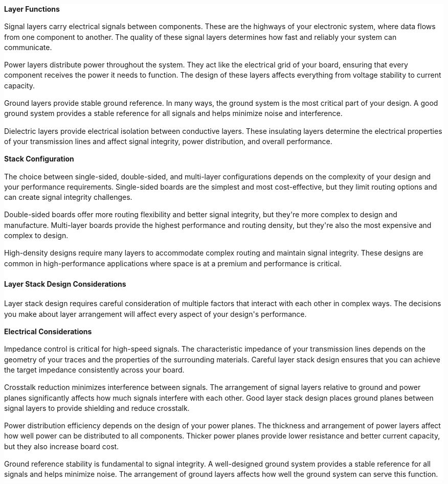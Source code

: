 **Layer Functions**

Signal layers carry electrical signals between components. These are the highways of your electronic system, where data flows from one component to another. The quality of these signal layers determines how fast and reliably your system can communicate.

Power layers distribute power throughout the system. They act like the electrical grid of your board, ensuring that every component receives the power it needs to function. The design of these layers affects everything from voltage stability to current capacity.

Ground layers provide stable ground reference. In many ways, the ground system is the most critical part of your design. A good ground system provides a stable reference for all signals and helps minimize noise and interference.

Dielectric layers provide electrical isolation between conductive layers. These insulating layers determine the electrical properties of your transmission lines and affect signal integrity, power distribution, and overall performance.

**Stack Configuration**

The choice between single-sided, double-sided, and multi-layer configurations depends on the complexity of your design and your performance requirements. Single-sided boards are the simplest and most cost-effective, but they limit routing options and can create signal integrity challenges.

Double-sided boards offer more routing flexibility and better signal integrity, but they're more complex to design and manufacture. Multi-layer boards provide the highest performance and routing density, but they're also the most expensive and complex to design.

High-density designs require many layers to accommodate complex routing and maintain signal integrity. These designs are common in high-performance applications where space is at a premium and performance is critical.

#### **Layer Stack Design Considerations**

Layer stack design requires careful consideration of multiple factors that interact with each other in complex ways. The decisions you make about layer arrangement will affect every aspect of your design's performance.

**Electrical Considerations**

Impedance control is critical for high-speed signals. The characteristic impedance of your transmission lines depends on the geometry of your traces and the properties of the surrounding materials. Careful layer stack design ensures that you can achieve the target impedance consistently across your board.

Crosstalk reduction minimizes interference between signals. The arrangement of signal layers relative to ground and power planes significantly affects how much signals interfere with each other. Good layer stack design places ground planes between signal layers to provide shielding and reduce crosstalk.

Power distribution efficiency depends on the design of your power planes. The thickness and arrangement of power layers affect how well power can be distributed to all components. Thicker power planes provide lower resistance and better current capacity, but they also increase board cost.

Ground reference stability is fundamental to signal integrity. A well-designed ground system provides a stable reference for all signals and helps minimize noise. The arrangement of ground layers affects how well the ground system can serve this function.

